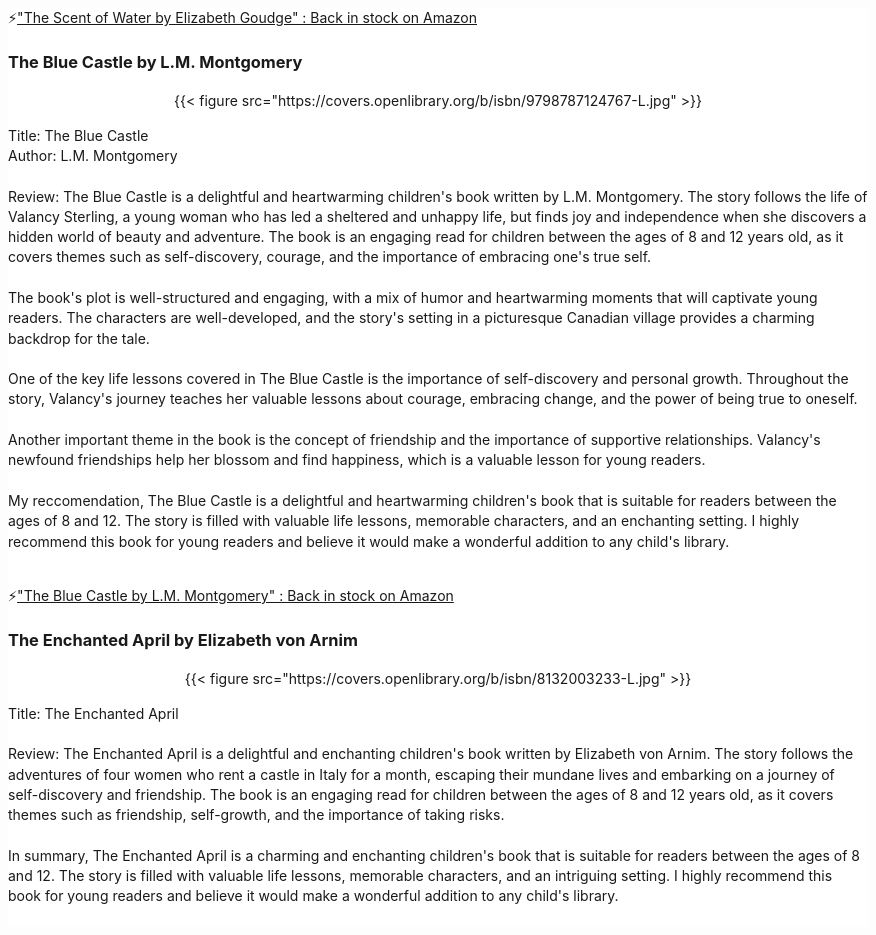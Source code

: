 <p>⚡<a id="aflink" href="https://www.amazon.com/gp/search?ie=UTF8&tag=klayu00-20&linkCode=ur2&linkId=6639bed89a8ad8dd2705e40644eb43d3&camp=1789&creative=9325&index=books&keywords=The Scent of Water by Elizabeth Goudge" class="one" target="_blank" title='"The Scent of Water by Elizabeth Goudge" : Back in stock on Amazon'>"The Scent of Water by Elizabeth Goudge" : Back in stock on Amazon</a></p>

### The Blue Castle by L.M. Montgomery
<center>
{{< figure src="https://covers.openlibrary.org/b/isbn/9798787124767-L.jpg" >}}
</center>

Title: The Blue Castle</br>
Author: L.M. Montgomery</br></br>
Review: The Blue Castle is a delightful and heartwarming children's book written by L.M. Montgomery. The story follows the life of Valancy Sterling, a young woman who has led a sheltered and unhappy life, but finds joy and independence when she discovers a hidden world of beauty and adventure. The book is an engaging read for children between the ages of 8 and 12 years old, as it covers themes such as self-discovery, courage, and the importance of embracing one's true self.</br></br>
The book's plot is well-structured and engaging, with a mix of humor and heartwarming moments that will captivate young readers. The characters are well-developed, and the story's setting in a picturesque Canadian village provides a charming backdrop for the tale.</br></br>
One of the key life lessons covered in The Blue Castle is the importance of self-discovery and personal growth. Throughout the story, Valancy's journey teaches her valuable lessons about courage, embracing change, and the power of being true to oneself.</br></br>
Another important theme in the book is the concept of friendship and the importance of supportive relationships. Valancy's newfound friendships help her blossom and find happiness, which is a valuable lesson for young readers.</br></br>
My reccomendation, The Blue Castle is a delightful and heartwarming children's book that is suitable for readers between the ages of 8 and 12. The story is filled with valuable life lessons, memorable characters, and an enchanting setting. I highly recommend this book for young readers and believe it would make a wonderful addition to any child's library.</br></br>

<p>⚡<a id="aflink" href="https://www.amazon.com/gp/search?ie=UTF8&tag=klayu00-20&linkCode=ur2&linkId=6639bed89a8ad8dd2705e40644eb43d3&camp=1789&creative=9325&index=books&keywords=The Blue Castle by L.M. Montgomery" class="one" target="_blank" title='"The Blue Castle by L.M. Montgomery" : Back in stock on Amazon'>"The Blue Castle by L.M. Montgomery" : Back in stock on Amazon</a></p>

### The Enchanted April by Elizabeth von Arnim
<center>
{{< figure src="https://covers.openlibrary.org/b/isbn/8132003233-L.jpg" >}}
</center>

Title: The Enchanted April</br></br>
Review: The Enchanted April is a delightful and enchanting children's book written by Elizabeth von Arnim. The story follows the adventures of four women who rent a castle in Italy for a month, escaping their mundane lives and embarking on a journey of self-discovery and friendship. The book is an engaging read for children between the ages of 8 and 12 years old, as it covers themes such as friendship, self-growth, and the importance of taking risks.</br></br>
In summary, The Enchanted April is a charming and enchanting children's book that is suitable for readers between the ages of 8 and 12. The story is filled with valuable life lessons, memorable characters, and an intriguing setting. I highly recommend this book for young readers and believe it would make a wonderful addition to any child's library.</br></br>
